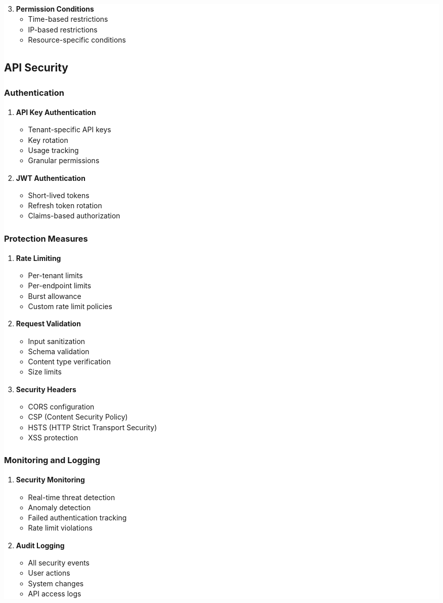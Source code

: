 3. **Permission Conditions**
   - Time-based restrictions
   - IP-based restrictions
   - Resource-specific conditions

## API Security

### Authentication

1. **API Key Authentication**
   - Tenant-specific API keys
   - Key rotation
   - Usage tracking
   - Granular permissions

2. **JWT Authentication**
   - Short-lived tokens
   - Refresh token rotation
   - Claims-based authorization

### Protection Measures

1. **Rate Limiting**
   - Per-tenant limits
   - Per-endpoint limits
   - Burst allowance
   - Custom rate limit policies

2. **Request Validation**
   - Input sanitization
   - Schema validation
   - Content type verification
   - Size limits

3. **Security Headers**
   - CORS configuration
   - CSP (Content Security Policy)
   - HSTS (HTTP Strict Transport Security)
   - XSS protection

### Monitoring and Logging

1. **Security Monitoring**
   - Real-time threat detection
   - Anomaly detection
   - Failed authentication tracking
   - Rate limit violations

2. **Audit Logging**
   - All security events
   - User actions
   - System changes
   - API access logs
